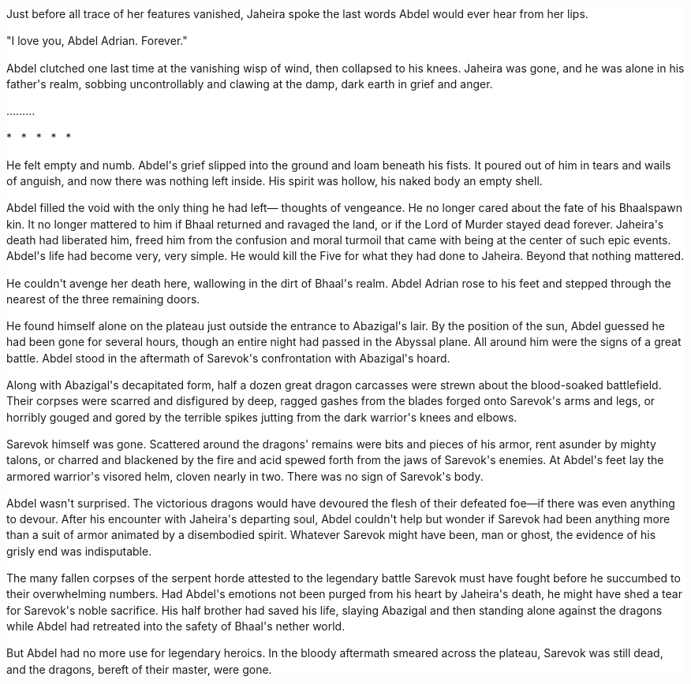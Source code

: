 Just before all trace of her features vanished, Jaheira spoke the last words Abdel would ever hear from her lips.

"I love you, Abdel Adrian. Forever."

Abdel clutched one last time at the vanishing wisp of wind, then collapsed to his knees. Jaheira was gone, and he was alone in his father's realm, sobbing uncontrollably and clawing at the damp, dark earth in grief and anger.


………


*   *   *   *   *


He felt empty and numb. Abdel's grief slipped into the ground and loam beneath his fists. It poured out of him in tears and wails of anguish, and now there was nothing left inside. His spirit was hollow, his naked body an empty shell.

Abdel filled the void with the only thing he had left— thoughts of vengeance. He no longer cared about the fate of his Bhaalspawn kin. It no longer mattered to him if Bhaal returned and ravaged the land, or if the Lord of Murder stayed dead forever. Jaheira's death had liberated him, freed him from the confusion and moral turmoil that came with being at the center of such epic events. Abdel's life had become very, very simple. He would kill the Five for what they had done to Jaheira. Beyond that nothing mattered.

He couldn't avenge her death here, wallowing in the dirt of Bhaal's realm. Abdel Adrian rose to his feet and stepped through the nearest of the three remaining doors.

He found himself alone on the plateau just outside the entrance to Abazigal's lair. By the position of the sun, Abdel guessed he had been gone for several hours, though an entire night had passed in the Abyssal plane. All around him were the signs of a great battle. Abdel stood in the aftermath of Sarevok's confrontation with Abazigal's hoard.

Along with Abazigal's decapitated form, half a dozen great dragon carcasses were strewn about the blood-soaked battlefield. Their corpses were scarred and disfigured by deep, ragged gashes from the blades forged onto Sarevok's arms and legs, or horribly gouged and gored by the terrible spikes jutting from the dark warrior's knees and elbows.

Sarevok himself was gone. Scattered around the dragons' remains were bits and pieces of his armor, rent asunder by mighty talons, or charred and blackened by the fire and acid spewed forth from the jaws of Sarevok's enemies. At Abdel's feet lay the armored warrior's visored helm, cloven nearly in two. There was no sign of Sarevok's body.

Abdel wasn't surprised. The victorious dragons would have devoured the flesh of their defeated foe—if there was even anything to devour. After his encounter with Jaheira's departing soul, Abdel couldn't help but wonder if Sarevok had been anything more than a suit of armor animated by a disembodied spirit. Whatever Sarevok might have been, man or ghost, the evidence of his grisly end was indisputable.

The many fallen corpses of the serpent horde attested to the legendary battle Sarevok must have fought before he succumbed to their overwhelming numbers. Had Abdel's emotions not been purged from his heart by Jaheira's death, he might have shed a tear for Sarevok's noble sacrifice. His half brother had saved his life, slaying Abazigal and then standing alone against the dragons while Abdel had retreated into the safety of Bhaal's nether world.

But Abdel had no more use for legendary heroics. In the bloody aftermath smeared across the plateau, Sarevok was still dead, and the dragons, bereft of their master, were gone.
